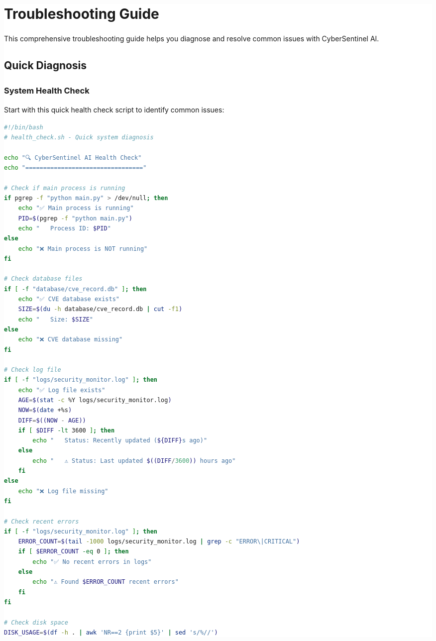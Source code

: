 # Troubleshooting Guide

This comprehensive troubleshooting guide helps you diagnose and resolve common issues with CyberSentinel AI.

## Quick Diagnosis

### System Health Check

Start with this quick health check script to identify common issues:

```bash
#!/bin/bash
# health_check.sh - Quick system diagnosis

echo "🔍 CyberSentinel AI Health Check"
echo "================================="

# Check if main process is running
if pgrep -f "python main.py" > /dev/null; then
    echo "✅ Main process is running"
    PID=$(pgrep -f "python main.py")
    echo "   Process ID: $PID"
else
    echo "❌ Main process is NOT running"
fi

# Check database files
if [ -f "database/cve_record.db" ]; then
    echo "✅ CVE database exists"
    SIZE=$(du -h database/cve_record.db | cut -f1)
    echo "   Size: $SIZE"
else
    echo "❌ CVE database missing"
fi

# Check log file
if [ -f "logs/security_monitor.log" ]; then
    echo "✅ Log file exists"
    AGE=$(stat -c %Y logs/security_monitor.log)
    NOW=$(date +%s)
    DIFF=$((NOW - AGE))
    if [ $DIFF -lt 3600 ]; then
        echo "   Status: Recently updated (${DIFF}s ago)"
    else
        echo "   ⚠️ Status: Last updated $((DIFF/3600)) hours ago"
    fi
else
    echo "❌ Log file missing"
fi

# Check recent errors
if [ -f "logs/security_monitor.log" ]; then
    ERROR_COUNT=$(tail -1000 logs/security_monitor.log | grep -c "ERROR\|CRITICAL")
    if [ $ERROR_COUNT -eq 0 ]; then
        echo "✅ No recent errors in logs"
    else
        echo "⚠️ Found $ERROR_COUNT recent errors"
    fi
fi

# Check disk space
DISK_USAGE=$(df -h . | awk 'NR==2 {print $5}' | sed 's/%//')
```